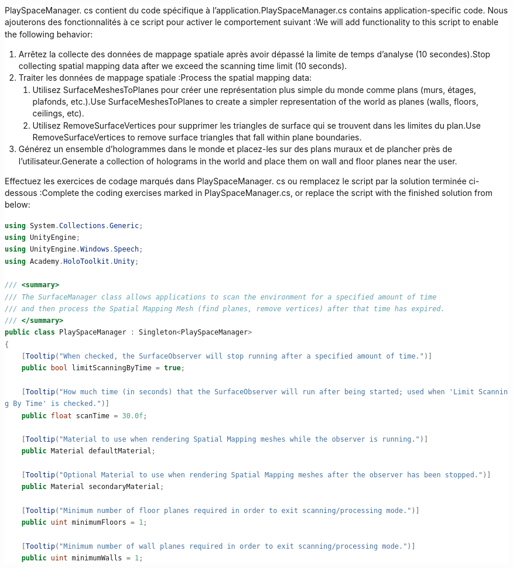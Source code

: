 <span data-ttu-id="4cdb4-287">PlaySpaceManager. cs contient du code spécifique à l’application.</span><span class="sxs-lookup"><span data-stu-id="4cdb4-287">PlaySpaceManager.cs contains application-specific code.</span></span> <span data-ttu-id="4cdb4-288">Nous ajouterons des fonctionnalités à ce script pour activer le comportement suivant :</span><span class="sxs-lookup"><span data-stu-id="4cdb4-288">We will add functionality to this script to enable the following behavior:</span></span>

1. <span data-ttu-id="4cdb4-289">Arrêtez la collecte des données de mappage spatiale après avoir dépassé la limite de temps d’analyse (10 secondes).</span><span class="sxs-lookup"><span data-stu-id="4cdb4-289">Stop collecting spatial mapping data after we exceed the scanning time limit (10 seconds).</span></span>
2. <span data-ttu-id="4cdb4-290">Traiter les données de mappage spatiale :</span><span class="sxs-lookup"><span data-stu-id="4cdb4-290">Process the spatial mapping data:</span></span>
    1. <span data-ttu-id="4cdb4-291">Utilisez SurfaceMeshesToPlanes pour créer une représentation plus simple du monde comme plans (murs, étages, plafonds, etc.).</span><span class="sxs-lookup"><span data-stu-id="4cdb4-291">Use SurfaceMeshesToPlanes to create a simpler representation of the world as planes (walls, floors, ceilings, etc).</span></span>
    2. <span data-ttu-id="4cdb4-292">Utilisez RemoveSurfaceVertices pour supprimer les triangles de surface qui se trouvent dans les limites du plan.</span><span class="sxs-lookup"><span data-stu-id="4cdb4-292">Use RemoveSurfaceVertices to remove surface triangles that fall within plane boundaries.</span></span>
3. <span data-ttu-id="4cdb4-293">Générez un ensemble d’hologrammes dans le monde et placez-les sur des plans muraux et de plancher près de l’utilisateur.</span><span class="sxs-lookup"><span data-stu-id="4cdb4-293">Generate a collection of holograms in the world and place them on wall and floor planes near the user.</span></span>

<span data-ttu-id="4cdb4-294">Effectuez les exercices de codage marqués dans PlaySpaceManager. cs ou remplacez le script par la solution terminée ci-dessous :</span><span class="sxs-lookup"><span data-stu-id="4cdb4-294">Complete the coding exercises marked in PlaySpaceManager.cs, or replace the script with the finished solution from below:</span></span>

```cs
using System.Collections.Generic;
using UnityEngine;
using UnityEngine.Windows.Speech;
using Academy.HoloToolkit.Unity;

/// <summary>
/// The SurfaceManager class allows applications to scan the environment for a specified amount of time 
/// and then process the Spatial Mapping Mesh (find planes, remove vertices) after that time has expired.
/// </summary>
public class PlaySpaceManager : Singleton<PlaySpaceManager>
{
    [Tooltip("When checked, the SurfaceObserver will stop running after a specified amount of time.")]
    public bool limitScanningByTime = true;

    [Tooltip("How much time (in seconds) that the SurfaceObserver will run after being started; used when 'Limit Scanning By Time' is checked.")]
    public float scanTime = 30.0f;

    [Tooltip("Material to use when rendering Spatial Mapping meshes while the observer is running.")]
    public Material defaultMaterial;

    [Tooltip("Optional Material to use when rendering Spatial Mapping meshes after the observer has been stopped.")]
    public Material secondaryMaterial;

    [Tooltip("Minimum number of floor planes required in order to exit scanning/processing mode.")]
    public uint minimumFloors = 1;

    [Tooltip("Minimum number of wall planes required in order to exit scanning/processing mode.")]
    public uint minimumWalls = 1;
```